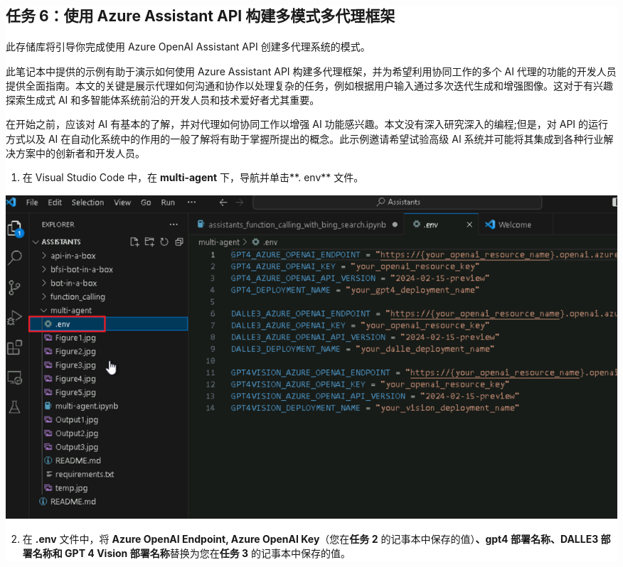 ## **任务 6：使用 Azure Assistant API 构建多模式多代理框架**

此存储库将引导你完成使用 Azure OpenAI Assistant API
创建多代理系统的模式。

此笔记本中提供的示例有助于演示如何使用 Azure Assistant API
构建多代理框架，并为希望利用协同工作的多个 AI
代理的功能的开发人员提供全面指南。本文的关键是展示代理如何沟通和协作以处理复杂的任务，例如根据用户输入通过多次迭代生成和增强图像。这对于有兴趣探索生成式
AI 和多智能体系统前沿的开发人员和技术爱好者尤其重要。

在开始之前，应该对 AI 有基本的了解，并对代理如何协同工作以增强 AI
功能感兴趣。本文没有深入研究深入的编程;但是，对 API 的运行方式以及 AI
在自动化系统中的作用的一般了解将有助于掌握所提出的概念。此示例邀请希望试验高级
AI 系统并可能将其集成到各种行业解决方案中的创新者和开发人员。

1.  在 Visual Studio Code 中，在 **multi-agent** 下，导航并单击**. env**
    文件。

![](./media/image60.png)

2.  在 **.env** 文件中，将 **Azure OpenAI Endpoint, Azure OpenAI
    Key**（您在**任务 2** 的记事本中保存的值）**、gpt4 部署名称、DALLE3
    部署名称和 GPT 4 Vision 部署名称**替换为您在**任务 3**
    的记事本中保存的值。
